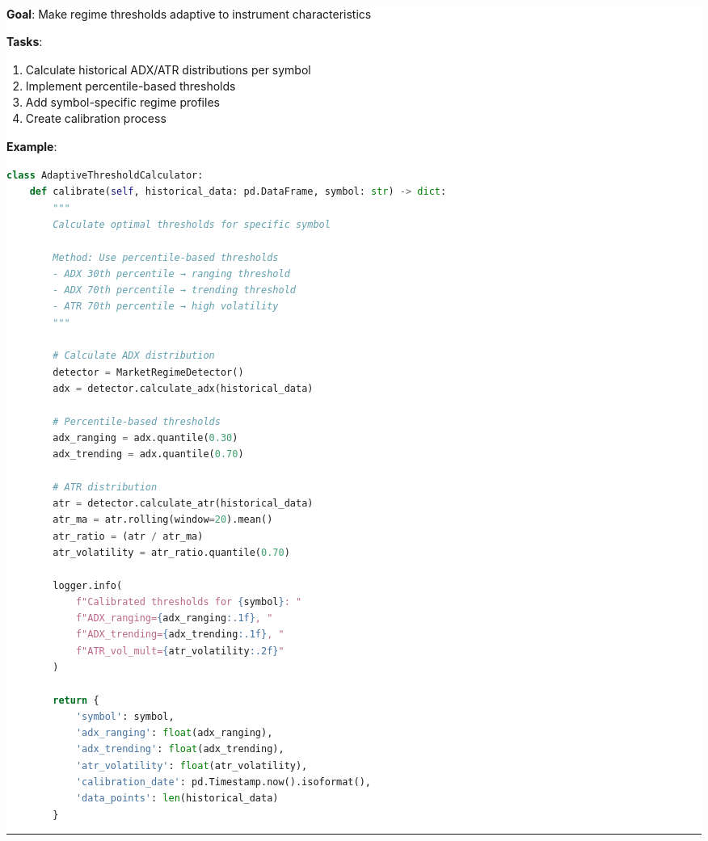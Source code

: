 **Goal**: Make regime thresholds adaptive to instrument characteristics

**Tasks**:
1. Calculate historical ADX/ATR distributions per symbol
2. Implement percentile-based thresholds
3. Add symbol-specific regime profiles
4. Create calibration process

**Example**:
```python
class AdaptiveThresholdCalculator:
    def calibrate(self, historical_data: pd.DataFrame, symbol: str) -> dict:
        """
        Calculate optimal thresholds for specific symbol

        Method: Use percentile-based thresholds
        - ADX 30th percentile → ranging threshold
        - ADX 70th percentile → trending threshold
        - ATR 70th percentile → high volatility
        """

        # Calculate ADX distribution
        detector = MarketRegimeDetector()
        adx = detector.calculate_adx(historical_data)

        # Percentile-based thresholds
        adx_ranging = adx.quantile(0.30)
        adx_trending = adx.quantile(0.70)

        # ATR distribution
        atr = detector.calculate_atr(historical_data)
        atr_ma = atr.rolling(window=20).mean()
        atr_ratio = (atr / atr_ma)
        atr_volatility = atr_ratio.quantile(0.70)

        logger.info(
            f"Calibrated thresholds for {symbol}: "
            f"ADX_ranging={adx_ranging:.1f}, "
            f"ADX_trending={adx_trending:.1f}, "
            f"ATR_vol_mult={atr_volatility:.2f}"
        )

        return {
            'symbol': symbol,
            'adx_ranging': float(adx_ranging),
            'adx_trending': float(adx_trending),
            'atr_volatility': float(atr_volatility),
            'calibration_date': pd.Timestamp.now().isoformat(),
            'data_points': len(historical_data)
        }
```

---
